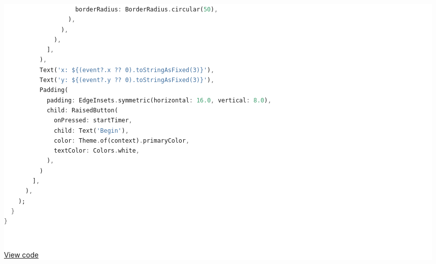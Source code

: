 ```dart
                    borderRadius: BorderRadius.circular(50),
                  ),
                ),
              ),
            ],
          ),
          Text('x: ${(event?.x ?? 0).toStringAsFixed(3)}'),
          Text('y: ${(event?.y ?? 0).toStringAsFixed(3)}'),
          Padding(
            padding: EdgeInsets.symmetric(horizontal: 16.0, vertical: 8.0),
            child: RaisedButton(
              onPressed: startTimer,
              child: Text('Begin'),
              color: Theme.of(context).primaryColor,
              textColor: Colors.white,
            ),
          )
        ],
      ),
    );
  }
}

```

<br>

[View code](https://gist.github.com/blehr/d39288ca9640de7a98b02d9d0b493959)
